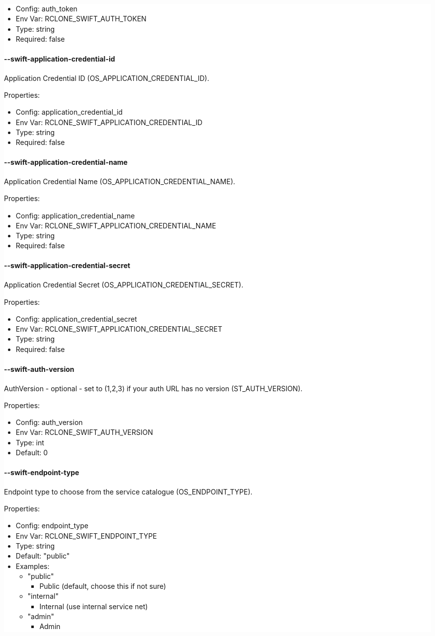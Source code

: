 - Config:      auth_token
- Env Var:     RCLONE_SWIFT_AUTH_TOKEN
- Type:        string
- Required:    false

#### --swift-application-credential-id

Application Credential ID (OS_APPLICATION_CREDENTIAL_ID).

Properties:

- Config:      application_credential_id
- Env Var:     RCLONE_SWIFT_APPLICATION_CREDENTIAL_ID
- Type:        string
- Required:    false

#### --swift-application-credential-name

Application Credential Name (OS_APPLICATION_CREDENTIAL_NAME).

Properties:

- Config:      application_credential_name
- Env Var:     RCLONE_SWIFT_APPLICATION_CREDENTIAL_NAME
- Type:        string
- Required:    false

#### --swift-application-credential-secret

Application Credential Secret (OS_APPLICATION_CREDENTIAL_SECRET).

Properties:

- Config:      application_credential_secret
- Env Var:     RCLONE_SWIFT_APPLICATION_CREDENTIAL_SECRET
- Type:        string
- Required:    false

#### --swift-auth-version

AuthVersion - optional - set to (1,2,3) if your auth URL has no version (ST_AUTH_VERSION).

Properties:

- Config:      auth_version
- Env Var:     RCLONE_SWIFT_AUTH_VERSION
- Type:        int
- Default:     0

#### --swift-endpoint-type

Endpoint type to choose from the service catalogue (OS_ENDPOINT_TYPE).

Properties:

- Config:      endpoint_type
- Env Var:     RCLONE_SWIFT_ENDPOINT_TYPE
- Type:        string
- Default:     "public"
- Examples:
    - "public"
        - Public (default, choose this if not sure)
    - "internal"
        - Internal (use internal service net)
    - "admin"
        - Admin
